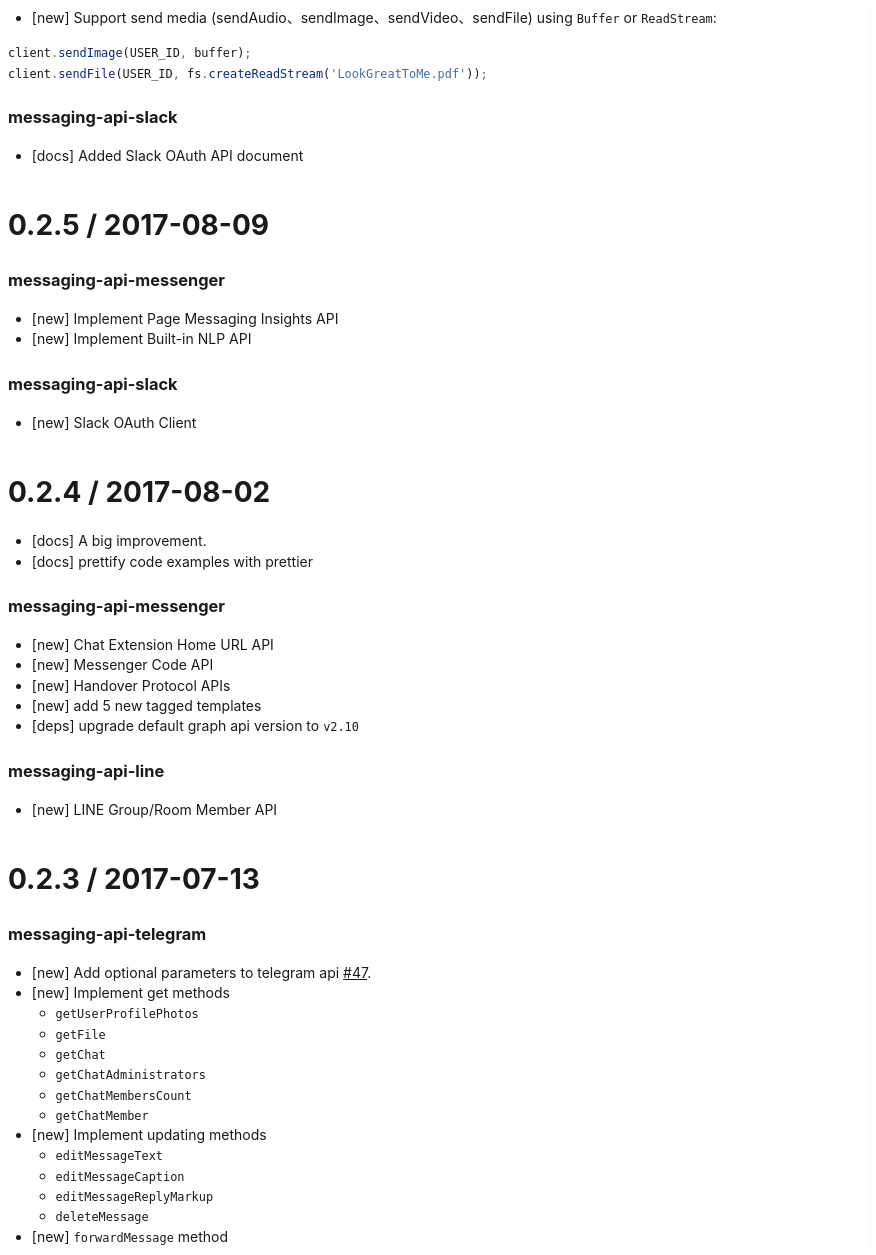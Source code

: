* [new] Support send media (sendAudio、sendImage、sendVideo、sendFile) using `Buffer` or `ReadStream`:

```js
client.sendImage(USER_ID, buffer);
client.sendFile(USER_ID, fs.createReadStream('LookGreatToMe.pdf'));
```

### messaging-api-slack

* [docs] Added Slack OAuth API document

# 0.2.5 / 2017-08-09

### messaging-api-messenger

* [new] Implement Page Messaging Insights API
* [new] Implement Built-in NLP API

### messaging-api-slack

* [new] Slack OAuth Client

# 0.2.4 / 2017-08-02

* [docs] A big improvement.
* [docs] prettify code examples with prettier

### messaging-api-messenger

* [new] Chat Extension Home URL API
* [new] Messenger Code API
* [new] Handover Protocol APIs
* [new] add 5 new tagged templates
* [deps] upgrade default graph api version to `v2.10`

### messaging-api-line

* [new] LINE Group/Room Member API

# 0.2.3 / 2017-07-13

### messaging-api-telegram

* [new] Add optional parameters to telegram api [#47](https://github.com/Yoctol/messaging-apis/pull/47).
* [new] Implement get methods
  * `getUserProfilePhotos`
  * `getFile`
  * `getChat`
  * `getChatAdministrators`
  * `getChatMembersCount`
  * `getChatMember`
* [new] Implement updating methods
  * `editMessageText`
  * `editMessageCaption`
  * `editMessageReplyMarkup`
  * `deleteMessage`
* [new] `forwardMessage` method
